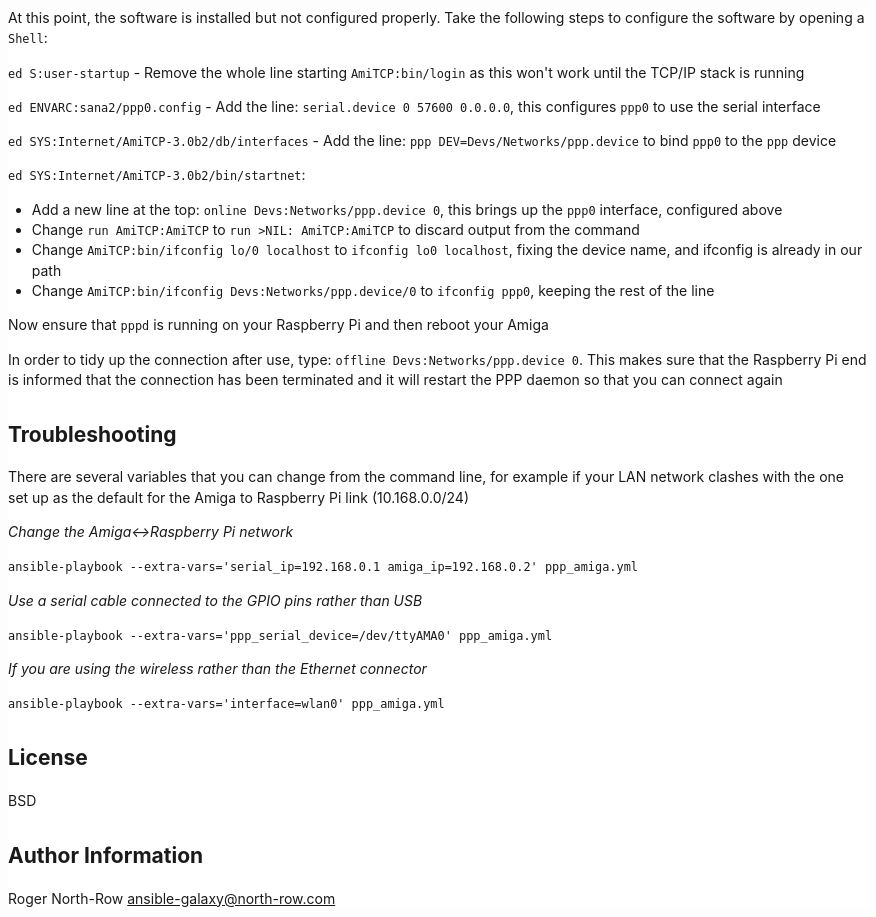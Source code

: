 At this point, the software is installed but not configured properly. Take the following steps to configure the software by opening a `Shell`:

`ed S:user-startup` - Remove the whole line starting `AmiTCP:bin/login` as this won't work until the TCP/IP stack is running

`ed ENVARC:sana2/ppp0.config` - Add the line: `serial.device 0 57600 0.0.0.0`, this configures `ppp0` to use the serial interface

`ed SYS:Internet/AmiTCP-3.0b2/db/interfaces` - Add the line: `ppp DEV=Devs/Networks/ppp.device` to bind `ppp0` to the `ppp` device

`ed SYS:Internet/AmiTCP-3.0b2/bin/startnet`:
* Add a new line at the top: `online Devs:Networks/ppp.device 0`, this brings up the `ppp0` interface, configured above
* Change `run AmiTCP:AmiTCP` to `run >NIL: AmiTCP:AmiTCP` to discard output from the command
* Change `AmiTCP:bin/ifconfig lo/0 localhost` to `ifconfig lo0 localhost`, fixing the device name, and ifconfig is already in our path
* Change `AmiTCP:bin/ifconfig Devs:Networks/ppp.device/0` to `ifconfig ppp0`, keeping the rest of the line

Now ensure that `pppd` is running on your Raspberry Pi and then reboot your Amiga

In order to tidy up the connection after use, type: `offline Devs:Networks/ppp.device 0`. This makes sure that the Raspberry Pi end is informed that the connection has been terminated and it will restart the PPP daemon so that you can connect again


## Troubleshooting

There are several variables that you can change from the command line, for example if your LAN network clashes with the one set up as the default for the Amiga to Raspberry Pi link (10.168.0.0/24)

*Change the Amiga<->Raspberry Pi network*

`ansible-playbook --extra-vars='serial_ip=192.168.0.1 amiga_ip=192.168.0.2' ppp_amiga.yml`

*Use a serial cable connected to the GPIO pins rather than USB*

`ansible-playbook --extra-vars='ppp_serial_device=/dev/ttyAMA0' ppp_amiga.yml`

*If you are using the wireless rather than the Ethernet connector*

`ansible-playbook --extra-vars='interface=wlan0' ppp_amiga.yml`

License
-------

BSD

Author Information
------------------

Roger North-Row <ansible-galaxy@north-row.com>


